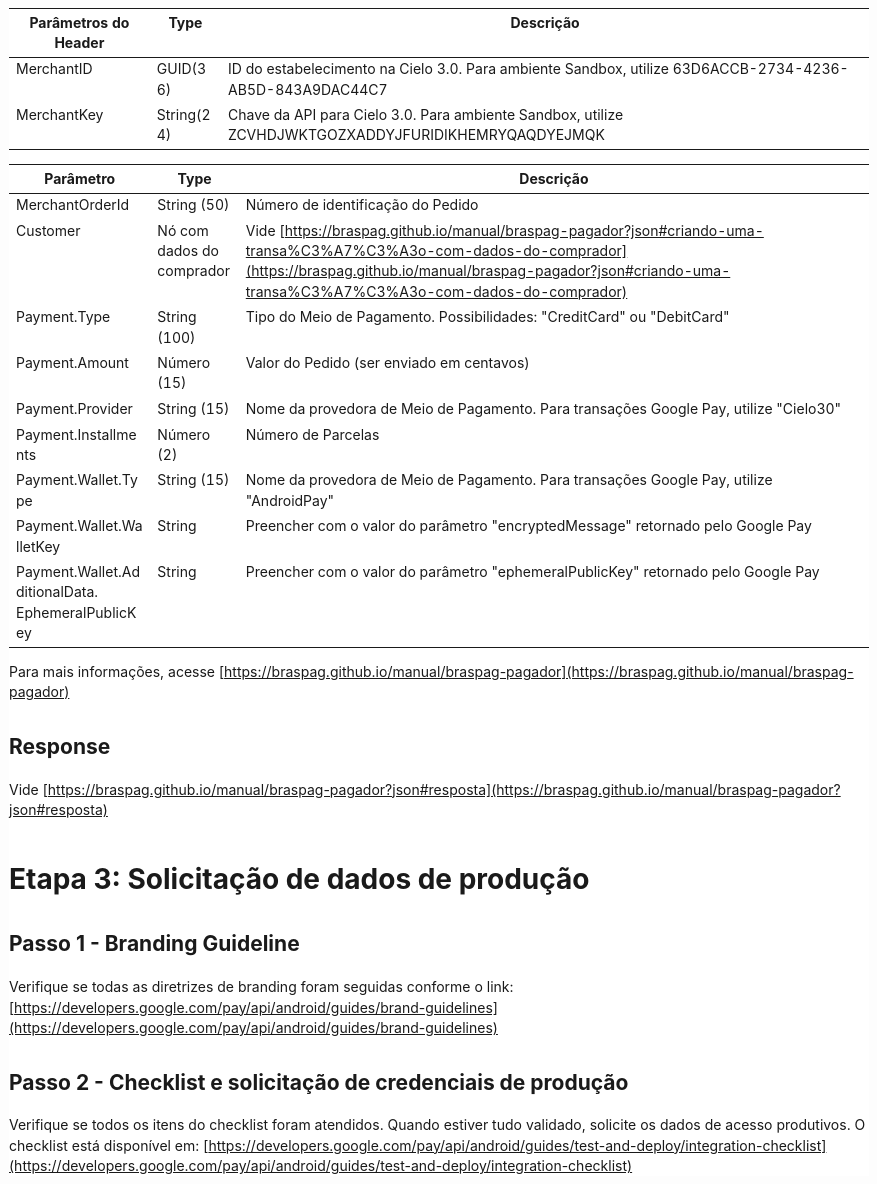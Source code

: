 | **Parâmetros do Header** | **Type** | **Descrição** |
| --- | --- | --- |
| MerchantID | GUID(36) | ID do estabelecimento na Cielo 3.0. Para ambiente Sandbox, utilize 63D6ACCB-2734-4236-AB5D-843A9DAC44C7 |
| MerchantKey | String(24) | Chave da API para Cielo 3.0. Para ambiente Sandbox, utilize ZCVHDJWKTGOZXADDYJFURIDIKHEMRYQAQDYEJMQK|

| **Parâmetro** | **Type** | **Descrição** |
| --- | --- | --- |
| MerchantOrderId | String (50) | Número de identificação do Pedido |
| Customer | Nó com dados do comprador | Vide [https://braspag.github.io/manual/braspag-pagador?json#criando-uma-transa%C3%A7%C3%A3o-com-dados-do-comprador](https://braspag.github.io/manual/braspag-pagador?json#criando-uma-transa%C3%A7%C3%A3o-com-dados-do-comprador)   |
| Payment.Type | String (100) | Tipo do Meio de Pagamento. Possibilidades: "CreditCard" ou "DebitCard" |
| Payment.Amount | Número (15) | Valor do Pedido (ser enviado em centavos) |
| Payment.Provider | String (15) | Nome da provedora de Meio de Pagamento. Para transações Google Pay, utilize "Cielo30" |
| Payment.Installments | Número (2) | Número de Parcelas |
| Payment.Wallet.Type | String (15) | Nome da provedora de Meio de Pagamento. Para transações Google Pay, utilize "AndroidPay" |
| Payment.Wallet.WalletKey | String | Preencher com o valor do parâmetro "encryptedMessage" retornado pelo Google Pay |
| Payment.Wallet.AdditionalData. EphemeralPublicKey | String | Preencher com o valor do parâmetro "ephemeralPublicKey" retornado pelo Google Pay |

Para mais informações, acesse [https://braspag.github.io/manual/braspag-pagador](https://braspag.github.io/manual/braspag-pagador)

## Response

Vide [https://braspag.github.io/manual/braspag-pagador?json#resposta](https://braspag.github.io/manual/braspag-pagador?json#resposta)

# Etapa 3: Solicitação de dados de produção

## Passo 1 - Branding Guideline

Verifique se todas as diretrizes de branding foram seguidas conforme o link: [https://developers.google.com/pay/api/android/guides/brand-guidelines](https://developers.google.com/pay/api/android/guides/brand-guidelines)

## Passo 2 - Checklist e solicitação de credenciais de produção

Verifique se todos os itens do checklist foram atendidos. Quando estiver tudo validado, solicite os dados de acesso produtivos. O checklist está disponível em: [https://developers.google.com/pay/api/android/guides/test-and-deploy/integration-checklist](https://developers.google.com/pay/api/android/guides/test-and-deploy/integration-checklist)
